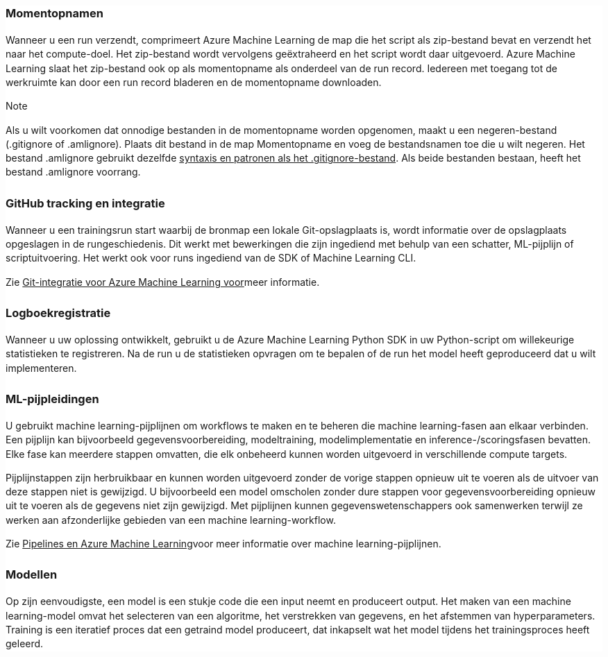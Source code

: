 ### <a name="snapshots"></a>Momentopnamen

Wanneer u een run verzendt, comprimeert Azure Machine Learning de map die het script als zip-bestand bevat en verzendt het naar het compute-doel. Het zip-bestand wordt vervolgens geëxtraheerd en het script wordt daar uitgevoerd. Azure Machine Learning slaat het zip-bestand ook op als momentopname als onderdeel van de run record. Iedereen met toegang tot de werkruimte kan door een run record bladeren en de momentopname downloaden.

> [!NOTE]
> Als u wilt voorkomen dat onnodige bestanden in de momentopname worden opgenomen, maakt u een negeren-bestand (.gitignore of .amlignore). Plaats dit bestand in de map Momentopname en voeg de bestandsnamen toe die u wilt negeren. Het bestand .amlignore gebruikt dezelfde [syntaxis en patronen als het .gitignore-bestand](https://git-scm.com/docs/gitignore). Als beide bestanden bestaan, heeft het bestand .amlignore voorrang.

### <a name="github-tracking-and-integration"></a>GitHub tracking en integratie

Wanneer u een trainingsrun start waarbij de bronmap een lokale Git-opslagplaats is, wordt informatie over de opslagplaats opgeslagen in de rungeschiedenis. Dit werkt met bewerkingen die zijn ingediend met behulp van een schatter, ML-pijplijn of scriptuitvoering. Het werkt ook voor runs ingediend van de SDK of Machine Learning CLI.

Zie [Git-integratie voor Azure Machine Learning voor](concept-train-model-git-integration.md)meer informatie.

### <a name="logging"></a>Logboekregistratie

Wanneer u uw oplossing ontwikkelt, gebruikt u de Azure Machine Learning Python SDK in uw Python-script om willekeurige statistieken te registreren. Na de run u de statistieken opvragen om te bepalen of de run het model heeft geproduceerd dat u wilt implementeren.

### <a name="ml-pipelines"></a>ML-pijpleidingen

U gebruikt machine learning-pijplijnen om workflows te maken en te beheren die machine learning-fasen aan elkaar verbinden. Een pijplijn kan bijvoorbeeld gegevensvoorbereiding, modeltraining, modelimplementatie en inference-/scoringsfasen bevatten. Elke fase kan meerdere stappen omvatten, die elk onbeheerd kunnen worden uitgevoerd in verschillende compute targets. 

Pijplijnstappen zijn herbruikbaar en kunnen worden uitgevoerd zonder de vorige stappen opnieuw uit te voeren als de uitvoer van deze stappen niet is gewijzigd. U bijvoorbeeld een model omscholen zonder dure stappen voor gegevensvoorbereiding opnieuw uit te voeren als de gegevens niet zijn gewijzigd. Met pijplijnen kunnen gegevenswetenschappers ook samenwerken terwijl ze werken aan afzonderlijke gebieden van een machine learning-workflow.

Zie [Pipelines en Azure Machine Learning](concept-ml-pipelines.md)voor meer informatie over machine learning-pijplijnen.

### <a name="models"></a>Modellen

Op zijn eenvoudigste, een model is een stukje code die een input neemt en produceert output. Het maken van een machine learning-model omvat het selecteren van een algoritme, het verstrekken van gegevens, en het afstemmen van hyperparameters. Training is een iteratief proces dat een getraind model produceert, dat inkapselt wat het model tijdens het trainingsproces heeft geleerd.
